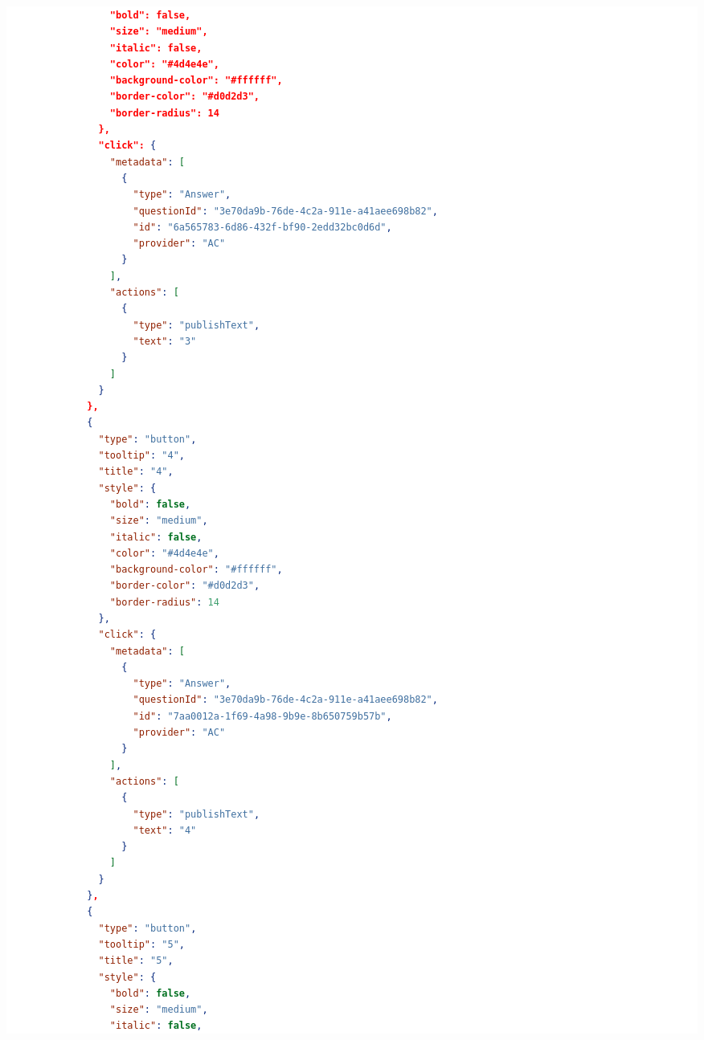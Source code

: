 ```json
                  "bold": false,
                  "size": "medium",
                  "italic": false,
                  "color": "#4d4e4e",
                  "background-color": "#ffffff",
                  "border-color": "#d0d2d3",
                  "border-radius": 14
                },
                "click": {
                  "metadata": [
                    {
                      "type": "Answer",
                      "questionId": "3e70da9b-76de-4c2a-911e-a41aee698b82",
                      "id": "6a565783-6d86-432f-bf90-2edd32bc0d6d",
                      "provider": "AC"
                    }
                  ],
                  "actions": [
                    {
                      "type": "publishText",
                      "text": "3"
                    }
                  ]
                }
              },
              {
                "type": "button",
                "tooltip": "4",
                "title": "4",
                "style": {
                  "bold": false,
                  "size": "medium",
                  "italic": false,
                  "color": "#4d4e4e",
                  "background-color": "#ffffff",
                  "border-color": "#d0d2d3",
                  "border-radius": 14
                },
                "click": {
                  "metadata": [
                    {
                      "type": "Answer",
                      "questionId": "3e70da9b-76de-4c2a-911e-a41aee698b82",
                      "id": "7aa0012a-1f69-4a98-9b9e-8b650759b57b",
                      "provider": "AC"
                    }
                  ],
                  "actions": [
                    {
                      "type": "publishText",
                      "text": "4"
                    }
                  ]
                }
              },
              {
                "type": "button",
                "tooltip": "5",
                "title": "5",
                "style": {
                  "bold": false,
                  "size": "medium",
                  "italic": false,
```